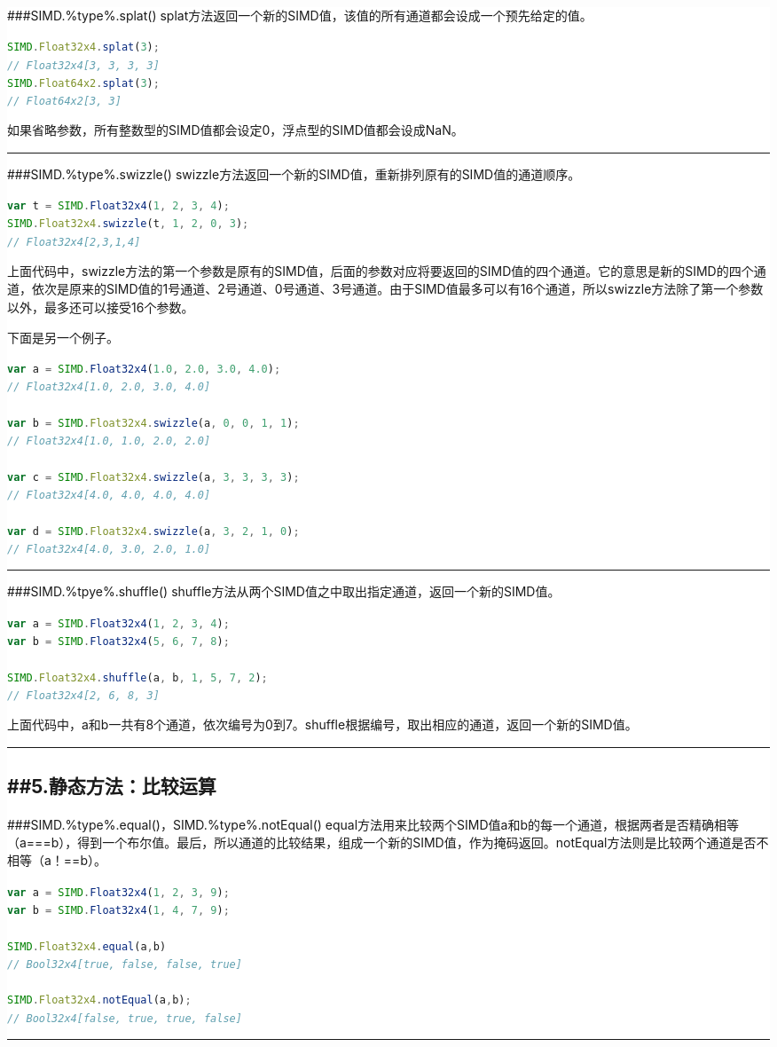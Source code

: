 ###SIMD.%type%.splat()
splat方法返回一个新的SIMD值，该值的所有通道都会设成一个预先给定的值。
```js
SIMD.Float32x4.splat(3);
// Float32x4[3, 3, 3, 3]
SIMD.Float64x2.splat(3);
// Float64x2[3, 3]
```
如果省略参数，所有整数型的SIMD值都会设定0，浮点型的SIMD值都会设成NaN。

---
###SIMD.%type%.swizzle()
swizzle方法返回一个新的SIMD值，重新排列原有的SIMD值的通道顺序。
```js
var t = SIMD.Float32x4(1, 2, 3, 4);
SIMD.Float32x4.swizzle(t, 1, 2, 0, 3);
// Float32x4[2,3,1,4]
```
上面代码中，swizzle方法的第一个参数是原有的SIMD值，后面的参数对应将要返回的SIMD值的四个通道。它的意思是新的SIMD的四个通道，依次是原来的SIMD值的1号通道、2号通道、0号通道、3号通道。由于SIMD值最多可以有16个通道，所以swizzle方法除了第一个参数以外，最多还可以接受16个参数。

下面是另一个例子。
```js
var a = SIMD.Float32x4(1.0, 2.0, 3.0, 4.0);
// Float32x4[1.0, 2.0, 3.0, 4.0]

var b = SIMD.Float32x4.swizzle(a, 0, 0, 1, 1);
// Float32x4[1.0, 1.0, 2.0, 2.0]

var c = SIMD.Float32x4.swizzle(a, 3, 3, 3, 3);
// Float32x4[4.0, 4.0, 4.0, 4.0]

var d = SIMD.Float32x4.swizzle(a, 3, 2, 1, 0);
// Float32x4[4.0, 3.0, 2.0, 1.0]
```

---
###SIMD.%tpye%.shuffle()
shuffle方法从两个SIMD值之中取出指定通道，返回一个新的SIMD值。
```js
var a = SIMD.Float32x4(1, 2, 3, 4);
var b = SIMD.Float32x4(5, 6, 7, 8);

SIMD.Float32x4.shuffle(a, b, 1, 5, 7, 2);
// Float32x4[2, 6, 8, 3]
```
上面代码中，a和b一共有8个通道，依次编号为0到7。shuffle根据编号，取出相应的通道，返回一个新的SIMD值。

---
##5.静态方法：比较运算
---
###SIMD.%type%.equal()，SIMD.%type%.notEqual()
equal方法用来比较两个SIMD值a和b的每一个通道，根据两者是否精确相等（a===b），得到一个布尔值。最后，所以通道的比较结果，组成一个新的SIMD值，作为掩码返回。notEqual方法则是比较两个通道是否不相等（a！==b）。
```js
var a = SIMD.Float32x4(1, 2, 3, 9);
var b = SIMD.Float32x4(1, 4, 7, 9);

SIMD.Float32x4.equal(a,b)
// Bool32x4[true, false, false, true]

SIMD.Float32x4.notEqual(a,b);
// Bool32x4[false, true, true, false]
```

---